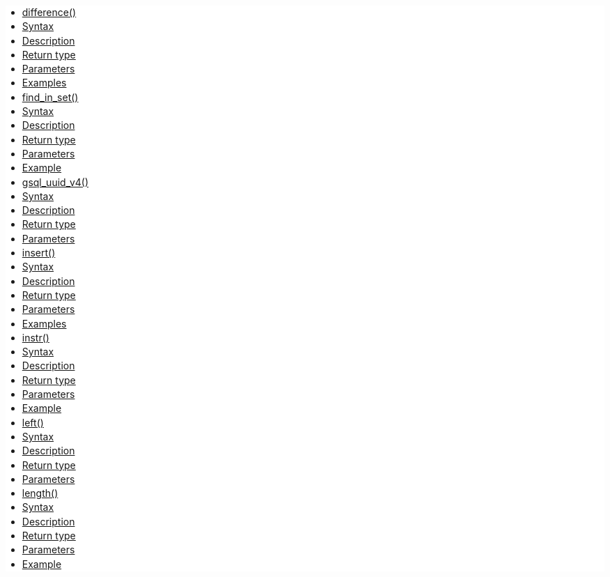   * [difference()](https://docs.tigergraph.com/gsql-ref/3.6/querying/func/string-functions#_difference)
  * [Syntax](https://docs.tigergraph.com/gsql-ref/3.6/querying/func/string-functions#_syntax_3)
  * [Description](https://docs.tigergraph.com/gsql-ref/3.6/querying/func/string-functions#_description_3)
  * [Return type](https://docs.tigergraph.com/gsql-ref/3.6/querying/func/string-functions#_return_type_3)
  * [Parameters](https://docs.tigergraph.com/gsql-ref/3.6/querying/func/string-functions#_parameters_3)
  * [Examples](https://docs.tigergraph.com/gsql-ref/3.6/querying/func/string-functions#_examples_2)
  * [find_in_set()](https://docs.tigergraph.com/gsql-ref/3.6/querying/func/string-functions#_find_in_set)
  * [Syntax](https://docs.tigergraph.com/gsql-ref/3.6/querying/func/string-functions#_syntax_4)
  * [Description](https://docs.tigergraph.com/gsql-ref/3.6/querying/func/string-functions#_description_4)
  * [Return type](https://docs.tigergraph.com/gsql-ref/3.6/querying/func/string-functions#_return_type_4)
  * [Parameters](https://docs.tigergraph.com/gsql-ref/3.6/querying/func/string-functions#_parameters_4)
  * [Example](https://docs.tigergraph.com/gsql-ref/3.6/querying/func/string-functions#_example_2)
  * [gsql_uuid_v4()](https://docs.tigergraph.com/gsql-ref/3.6/querying/func/string-functions#_gsql_uuid_v4)
  * [Syntax](https://docs.tigergraph.com/gsql-ref/3.6/querying/func/string-functions#_syntax_5)
  * [Description](https://docs.tigergraph.com/gsql-ref/3.6/querying/func/string-functions#_description_5)
  * [Return type](https://docs.tigergraph.com/gsql-ref/3.6/querying/func/string-functions#_return_type_5)
  * [Parameters](https://docs.tigergraph.com/gsql-ref/3.6/querying/func/string-functions#_parameters_5)
  * [insert()](https://docs.tigergraph.com/gsql-ref/3.6/querying/func/string-functions#_insert)
  * [Syntax](https://docs.tigergraph.com/gsql-ref/3.6/querying/func/string-functions#_syntax_6)
  * [Description](https://docs.tigergraph.com/gsql-ref/3.6/querying/func/string-functions#_description_6)
  * [Return type](https://docs.tigergraph.com/gsql-ref/3.6/querying/func/string-functions#_return_type_6)
  * [Parameters](https://docs.tigergraph.com/gsql-ref/3.6/querying/func/string-functions#_parameters_6)
  * [Examples](https://docs.tigergraph.com/gsql-ref/3.6/querying/func/string-functions#_examples_3)
  * [instr()](https://docs.tigergraph.com/gsql-ref/3.6/querying/func/string-functions#_instr)
  * [Syntax](https://docs.tigergraph.com/gsql-ref/3.6/querying/func/string-functions#_syntax_7)
  * [Description](https://docs.tigergraph.com/gsql-ref/3.6/querying/func/string-functions#_description_7)
  * [Return type](https://docs.tigergraph.com/gsql-ref/3.6/querying/func/string-functions#_return_type_7)
  * [Parameters](https://docs.tigergraph.com/gsql-ref/3.6/querying/func/string-functions#_parameters_7)
  * [Example](https://docs.tigergraph.com/gsql-ref/3.6/querying/func/string-functions#_example_3)
  * [left()](https://docs.tigergraph.com/gsql-ref/3.6/querying/func/string-functions#_left)
  * [Syntax](https://docs.tigergraph.com/gsql-ref/3.6/querying/func/string-functions#_syntax_8)
  * [Description](https://docs.tigergraph.com/gsql-ref/3.6/querying/func/string-functions#_description_8)
  * [Return type](https://docs.tigergraph.com/gsql-ref/3.6/querying/func/string-functions#_return_type_8)
  * [Parameters](https://docs.tigergraph.com/gsql-ref/3.6/querying/func/string-functions#_parameters_8)
  * [length()](https://docs.tigergraph.com/gsql-ref/3.6/querying/func/string-functions#_length)
  * [Syntax](https://docs.tigergraph.com/gsql-ref/3.6/querying/func/string-functions#_syntax_9)
  * [Description](https://docs.tigergraph.com/gsql-ref/3.6/querying/func/string-functions#_description_9)
  * [Return type](https://docs.tigergraph.com/gsql-ref/3.6/querying/func/string-functions#_return_type_9)
  * [Parameters](https://docs.tigergraph.com/gsql-ref/3.6/querying/func/string-functions#_parameters_9)
  * [Example](https://docs.tigergraph.com/gsql-ref/3.6/querying/func/string-functions#_example_4)